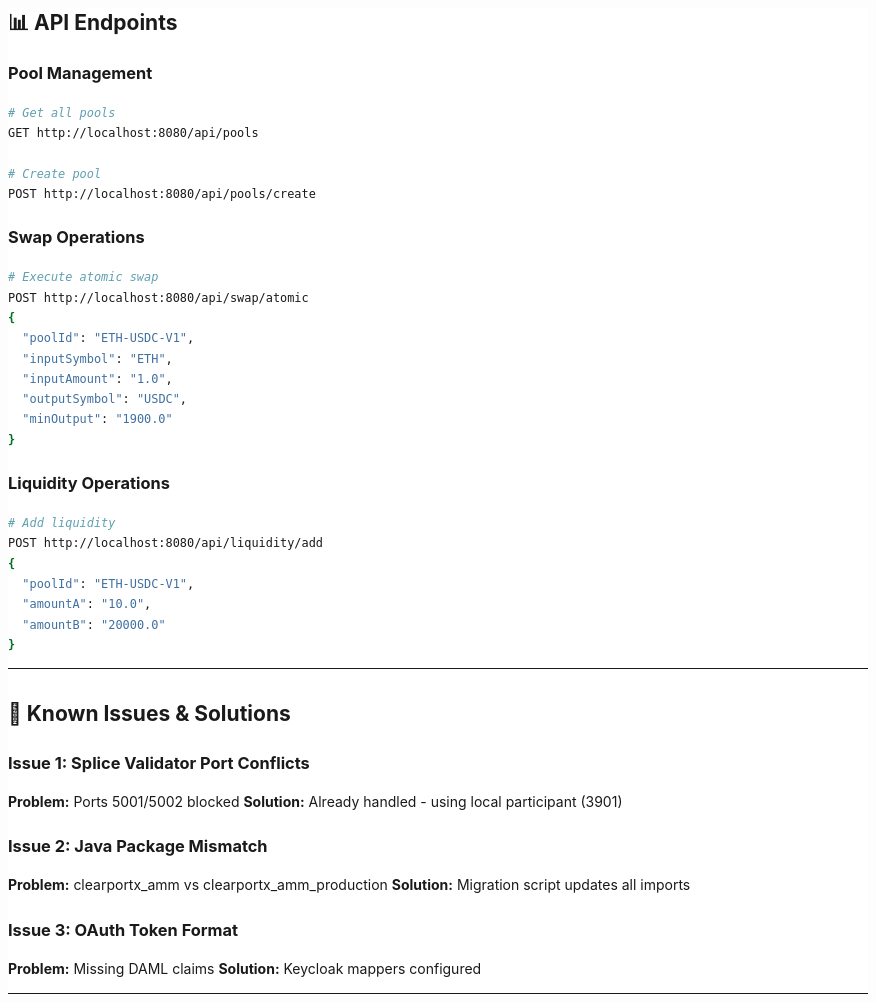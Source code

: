 
## 📊 API Endpoints

### Pool Management
```bash
# Get all pools
GET http://localhost:8080/api/pools

# Create pool
POST http://localhost:8080/api/pools/create
```

### Swap Operations
```bash
# Execute atomic swap
POST http://localhost:8080/api/swap/atomic
{
  "poolId": "ETH-USDC-V1",
  "inputSymbol": "ETH",
  "inputAmount": "1.0",
  "outputSymbol": "USDC",
  "minOutput": "1900.0"
}
```

### Liquidity Operations
```bash
# Add liquidity
POST http://localhost:8080/api/liquidity/add
{
  "poolId": "ETH-USDC-V1",
  "amountA": "10.0",
  "amountB": "20000.0"
}
```

---

## 🐛 Known Issues & Solutions

### Issue 1: Splice Validator Port Conflicts
**Problem:** Ports 5001/5002 blocked
**Solution:** Already handled - using local participant (3901)

### Issue 2: Java Package Mismatch
**Problem:** clearportx_amm vs clearportx_amm_production
**Solution:** Migration script updates all imports

### Issue 3: OAuth Token Format
**Problem:** Missing DAML claims
**Solution:** Keycloak mappers configured

---